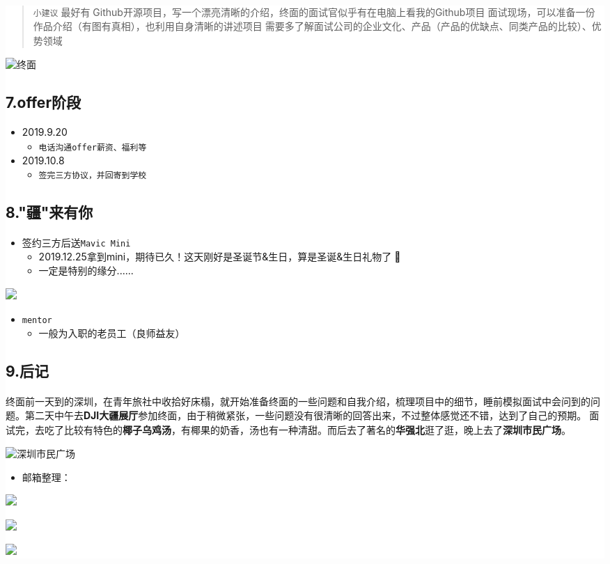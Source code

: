 >`小建议`
> 最好有 Github开源项目，写一个漂亮清晰的介绍，终面的面试官似乎有在电脑上看我的Github项目
> 面试现场，可以准备一份作品介绍（有图有真相），也利用自身清晰的讲述项目
> 需要多了解面试公司的企业文化、产品（产品的优缺点、同类产品的比较）、优势领域

![终面](https://ina-blog.oss-cn-shanghai.aliyuncs.com/dji_campus_finally2.jpg)

## 7.offer阶段
- 2019.9.20
    - `电话沟通offer薪资、福利等`
- 2019.10.8
    - `签完三方协议，并回寄到学校`



## 8."疆"来有你
- 签约三方后送`Mavic Mini`
    - 2019.12.25拿到mini，期待已久！这天刚好是圣诞节&生日，算是圣诞&生日礼物了 :gift:
    - 一定是特别的缘分......

![](https://ina-blog.oss-cn-shanghai.aliyuncs.com/mavic-mini.jpg)


- `mentor`
    - 一般为入职的老员工（良师益友）


## 9.后记
终面前一天到的深圳，在青年旅社中收拾好床榻，就开始准备终面的一些问题和自我介绍，梳理项目中的细节，睡前模拟面试中会问到的问题。第二天中午去**DJI大疆展厅**参加终面，由于稍微紧张，一些问题没有很清晰的回答出来，不过整体感觉还不错，达到了自己的预期。
面试完，去吃了比较有特色的**椰子乌鸡汤**，有椰果的奶香，汤也有一种清甜。而后去了著名的**华强北**逛了逛，晚上去了**深圳市民广场**。

![深圳市民广场](https://ina-blog.oss-cn-shanghai.aliyuncs.com/shenzhen_civil_square2.jpg)

- 邮箱整理：

![](https://ina-blog.oss-cn-shanghai.aliyuncs.com/DJI_email1.png)

![](https://ina-blog.oss-cn-shanghai.aliyuncs.com/DJI_email2.png)

![](https://ina-blog.oss-cn-shanghai.aliyuncs.com/DJI_offer2.png)






